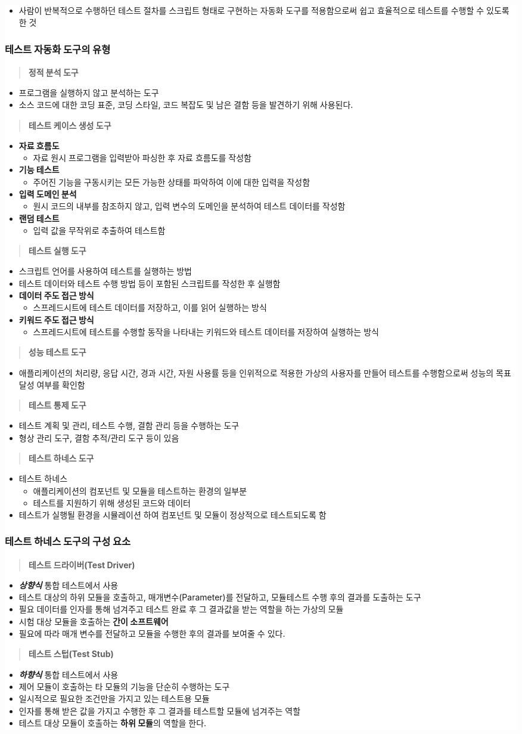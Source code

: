 - 사람이 반복적으로 수행하던 테스트 절차를 스크립트 형태로 구현하는 자동화 도구를 적용함으로써 쉽고 효율적으로 테스트를 수행할 수 있도록 한 것

### 테스트 자동화 도구의 유형

> **정적 분석 도구**

- 프로그램을 실행하지 않고 분석하는 도구
- 소스 코드에 대한 코딩 표준, 코딩 스타일, 코드 복잡도 및 남은 결함 등을 발견하기 위해 사용된다.

> **테스트 케이스 생성 도구**

- **자료 흐름도**
  - 자료 원시 프로그램을 입력받아 파싱한 후 자료 흐름도를 작성함
- **기능 테스트**
  - 주어진 기능을 구동시키는 모든 가능한 상태를 파악하여 이에 대한 입력을 작성함
- **입력 도메인 분석**
  - 원시 코드의 내부를 참조하지 않고, 입력 변수의 도메인을 분석하여 테스트 데이터를 작성함
- **랜덤 테스트**
  - 입력 값을 무작위로 추출하여 테스트함

> **테스트 실행 도구**

- 스크립트 언어를 사용하여 테스트를 실행하는 방법
- 테스트 데이터와 테스트 수행 방법 등이 포함된 스크립트를 작성한 후 실행함
- **데이터 주도 접근 방식**
  - 스프레드시트에 테스트 데이터를 저장하고, 이를 읽어 실행하는 방식
- **키워드 주도 접근 방식**
  - 스프레드시트에 테스트를 수행할 동작을 나타내는 키워드와 테스트 데이터를 저장하여 실행하는 방식

> **성능 테스트 도구**

- 애플리케이션의 처리량, 응답 시간, 경과 시간, 자원 사용률 등을 인위적으로 적용한 가상의 사용자를 만들어 테스트를 수행함으로써 성능의 목표 달성 여부를 확인함

> **테스트 통제 도구**

- 테스트 계획 및 관리, 테스트 수행, 결함 관리 등을 수행하는 도구
- 형상 관리 도구, 결함 추적/관리 도구 등이 있음

> **테스트 하네스 도구**

- 테스트 하네스
  - 애플리케이션의 컴포넌트 및 모듈을 테스트하는 환경의 일부분
  - 테스트를 지원하기 위해 생성된 코드와 데이터
- 테스트가 실행될 환경을 시뮬레이션 하여 컴포넌트 및 모듈이 정상적으로 테스트되도록 함

### 테스트 하네스 도구의 구성 요소

> **테스트 드라이버(Test Driver)**

- **_상향식_** 통합 테스트에서 사용
- 테스트 대상의 하위 모듈을 호출하고, 매개변수(Parameter)를 전달하고, 모듈테스트 수행 후의 결과를 도출하는 도구
- 필요 데이터를 인자를 통해 넘겨주고 테스트 완료 후 그 결과값을 받는 역할을 하는 가상의 모듈
- 시험 대상 모듈을 호출하는 **간이 소프트웨어**
- 필요에 따라 매개 변수를 전달하고 모듈을 수행한 후의 결과를 보여줄 수 있다.

> **테스트 스텁(Test Stub)**

- **_하향식_** 통합 테스트에서 사용
- 제어 모듈이 호출하는 타 모듈의 기능을 단순히 수행하는 도구
- 일시적으로 필요한 조건만을 가지고 있는 테스트용 모듈
- 인자를 통해 받은 값을 가지고 수행한 후 그 결과를 테스트할 모듈에 넘겨주는 역할
- 테스트 대상 모듈이 호출하는 **하위 모듈**의 역할을 한다.

